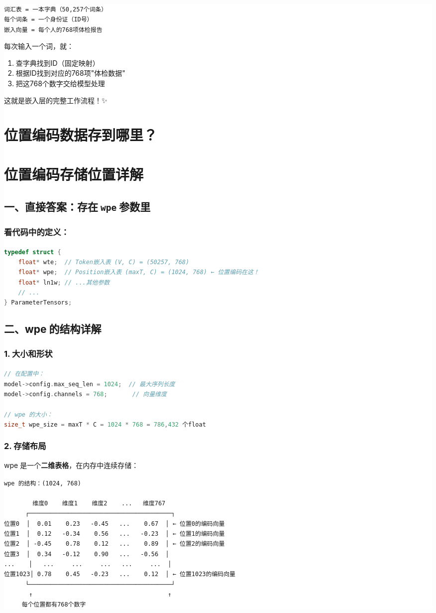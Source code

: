 ```
词汇表 = 一本字典（50,257个词条）
每个词条 = 一个身份证（ID号）
嵌入向量 = 每个人的768项体检报告
```

每次输入一个词，就：
1. 查字典找到ID（固定映射）
2. 根据ID找到对应的768项"体检数据"
3. 把这768个数字交给模型处理

这就是嵌入层的完整工作流程！✨

# 位置编码数据存到哪里？

# 位置编码存储位置详解

## 一、直接答案：存在 `wpe` 参数里

### 看代码中的定义：

```c
typedef struct {
    float* wte;  // Token嵌入表 (V, C) = (50257, 768)
    float* wpe;  // Position嵌入表 (maxT, C) = (1024, 768) ← 位置编码在这！
    float* ln1w; // ...其他参数
    // ...
} ParameterTensors;
```

## 二、wpe 的结构详解

### 1. **大小和形状**

```c
// 在配置中：
model->config.max_seq_len = 1024;  // 最大序列长度
model->config.channels = 768;       // 向量维度

// wpe 的大小：
size_t wpe_size = maxT * C = 1024 * 768 = 786,432 个float
```

### 2. **存储布局**

wpe 是一个**二维表格**，在内存中连续存储：

```
wpe 的结构：(1024, 768)

        维度0    维度1    维度2    ...   维度767
      ┌────────────────────────────────────────┐
位置0  │  0.01    0.23   -0.45   ...    0.67  │ ← 位置0的编码向量
位置1  │  0.12   -0.34    0.56   ...   -0.23  │ ← 位置1的编码向量
位置2  │ -0.45    0.78    0.12   ...    0.89  │ ← 位置2的编码向量
位置3  │  0.34   -0.12    0.90   ...   -0.56  │
...    │   ...     ...     ...   ...     ...  │
位置1023│ 0.78    0.45   -0.23   ...    0.12  │ ← 位置1023的编码向量
      └────────────────────────────────────────┘
       ↑                                      ↑
     每个位置都有768个数字
```
